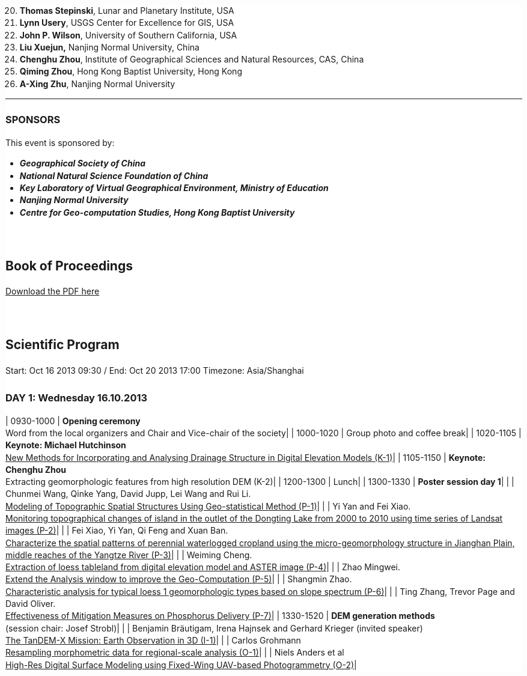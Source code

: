 20. **Thomas Stepinski**, Lunar and Planetary Institute, USA
21. **Lynn Usery**, USGS Center for Excellence for GIS, USA
22. **John P. Wilson**, University of Southern California, USA
23. **Liu Xuejun,** Nanjing Normal University, China
24. **Chenghu Zhou**, Institute of Geographical Sciences and Natural Resources, CAS, China
25. **Qiming Zhou**, Hong Kong Baptist University, Hong Kong
26. **A-Xing Zhu**, Nanjing Normal University

* * *

### **SPONSORS**

This event is sponsored by:

- _**Geographical Society of China**_
- _**National Natural Science Foundation of China**_
- _**Key Laboratory of Virtual Geographical Environment, Ministry of Education**_
- _**Nanjing Normal University**_
- **_Centre for Geo-computation Studies, Hong Kong Baptist University_**

<br> 

## Book of Proceedings
[Download the PDF here]({{site.baseurl}}/uploads/pdf/pdf2013/Proceedings_of_Geomorphometry_2013.pdf)

<br> 

## Scientific Program

Start: Oct 16 2013 09:30 / End: Oct 20 2013 17:00
Timezone: Asia/Shanghai

### DAY 1: Wednesday 16.10.2013

| 0930-1000 | **Opening ceremony** <br> Word from the local organizers and Chair and Vice-chair of the society|
| 1000-1020 | Group photo and coffee break|
| 1020-1105 | **Keynote: Michael Hutchinson** <br> [New Methods for Incorporating and Analysing Drainage Structure in Digital Elevation Models (K-1)]({{site.baseurl}}/uploads/pdf/pdf2013/Hutchinson2013geomorphometry.pdf)|
| 1105-1150 | **Keynote: Chenghu Zhou**  <br> Extracting geomorphologic features from high resolution DEM (K-2)|
| 1200-1300 | Lunch|
| 1300-1330 | **Poster session day 1**|
|           | Chunmei Wang, Qinke Yang, David Jupp, Lei Wang and Rui Li.  <br> [Modeling of Topographic Spatial Structures Using Geo-statistical Method (P-1)]({{site.baseurl}}/uploads/pdf/pdf2013/Wang2013geomorphometry.pdf)|
|           | Yi Yan and Fei Xiao.  <br> [Monitoring topographical changes of island in the outlet of the Dongting Lake from 2000 to 2010 using time series of Landsat images (P-2)]({{site.baseurl}}/uploads/pdf/pdf2013/P-2_Yan_Yi.pdf)|
|           | Fei Xiao, Yi Yan, Qi Feng and Xuan Ban.  <br> [Characterize the spatial patterns of perennial waterlogged cropland using the micro-geomorphology structure in Jianghan Plain, middle reaches of the Yangtze River (P-3)]({{site.baseurl}}/uploads/pdf/pdf2013/P-3_XiaoFei.pdf)|
|           | Weiming Cheng.  <br> [Extraction of loess tableland from digital elevation model and ASTER image (P-4)]({{site.baseurl}}/uploads/pdf/pdf2013/P-4_TongChiming.pdf)|
|           | Zhao Mingwei. <br>  [Extend the Analysis window to improve the Geo-Computation (P-5)]({{site.baseurl}}/uploads/pdf/pdf2013/P-5_ZhaoMingwei.pdf)|
|           | Shangmin Zhao.  <br> [Characteristic analysis for typical loess 1 geomorphologic types based on slope spectrum (P-6)]({{site.baseurl}}/uploads/pdf/pdf2013/P-6_ZhaoShangmin.pdf)|
|           | Ting Zhang, Trevor Page and David Oliver. <br>  [Effectiveness of Mitigation Measures on Phosphorus Delivery (P-7)]({{site.baseurl}}/uploads/pdf/pdf2013/P-7_TingZhang.pdf)|
| 1330-1520 | **DEM generation methods**  <br> (session chair: Josef Strobl)|
|           | Benjamin Bräutigam, Irena Hajnsek and Gerhard Krieger (invited speaker)  <br> [The TanDEM-X Mission: Earth Observation in 3D (I-1)]({{site.baseurl}}/uploads/pdf/pdf2013/Braeutigam2013geomorphometry.pdf)|
|           | Carlos Grohmann  <br> [Resampling morphometric data for regional-scale analysis (O-1)]({{site.baseurl}}/uploads/pdf/pdf2013/Grohmann2013geomorphometry.pdf)|
|           | Niels Anders et al  <br> [High-Res Digital Surface Modeling using Fixed-Wing UAV-based Photogrammetry (O-2)]({{site.baseurl}}/uploads/pdf/pdf2013/Anders2013geomorphometry.pdf)|
